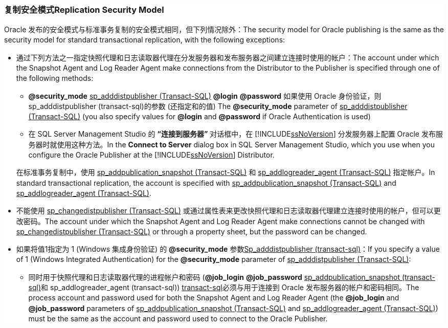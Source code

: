 ### <a name="replication-security-model"></a><span data-ttu-id="25583-203">复制安全模式</span><span class="sxs-lookup"><span data-stu-id="25583-203">Replication Security Model</span></span>  
 <span data-ttu-id="25583-204">Oracle 发布的安全模式与标准事务复制的安全模式相同，但下列情况除外：</span><span class="sxs-lookup"><span data-stu-id="25583-204">The security model for Oracle publishing is the same as the security model for standard transactional replication, with the following exceptions:</span></span>  
  
-   <span data-ttu-id="25583-205">通过下列方法之一指定快照代理和日志读取器代理在分发服务器和发布服务器之间建立连接时使用的帐户：</span><span class="sxs-lookup"><span data-stu-id="25583-205">The account under which the Snapshot Agent and Log Reader Agent make connections from the Distributor to the Publisher is specified through one of the following methods:</span></span>  
  
    -   <span data-ttu-id="25583-206">**@security_mode** [sp_adddistpublisher &#40;Transact-SQL&#41;](/sql/relational-databases/system-stored-procedures/sp-adddistpublisher-transact-sql) **@login** **@password** 如果使用 Oracle 身份验证，则 sp_adddistpublisher &#40;transact-sql&#41;的参数 (还指定和的值) </span><span class="sxs-lookup"><span data-stu-id="25583-206">The **@security_mode** parameter of [sp_adddistpublisher &#40;Transact-SQL&#41;](/sql/relational-databases/system-stored-procedures/sp-adddistpublisher-transact-sql) (you also specify values for **@login** and **@password** if Oracle Authentication is used)</span></span>  
  
    -   <span data-ttu-id="25583-207">在 SQL Server Management Studio 的 **“连接到服务器”** 对话框中，在 [!INCLUDE[ssNoVersion](../../../includes/ssnoversion-md.md)] 分发服务器上配置 Oracle 发布服务器时就使用这种方法。</span><span class="sxs-lookup"><span data-stu-id="25583-207">In the **Connect to Server** dialog box in SQL Server Management Studio, which you use when you configure the Oracle Publisher at the [!INCLUDE[ssNoVersion](../../../includes/ssnoversion-md.md)] Distributor.</span></span>  
  
     <span data-ttu-id="25583-208">在标准事务复制中，使用 [sp_addpublication_snapshot &#40;Transact-SQL&#41;](/sql/relational-databases/system-stored-procedures/sp-addpublication-snapshot-transact-sql) 和 [sp_addlogreader_agent &#40;Transact-SQL&#41;](/sql/relational-databases/system-stored-procedures/sp-addlogreader-agent-transact-sql) 指定帐户。</span><span class="sxs-lookup"><span data-stu-id="25583-208">In standard transactional replication, the account is specified with [sp_addpublication_snapshot &#40;Transact-SQL&#41;](/sql/relational-databases/system-stored-procedures/sp-addpublication-snapshot-transact-sql) and [sp_addlogreader_agent &#40;Transact-SQL&#41;](/sql/relational-databases/system-stored-procedures/sp-addlogreader-agent-transact-sql).</span></span>  
  
-   <span data-ttu-id="25583-209">不能使用 [sp_changedistpublisher &#40;Transact-SQL&#41;](/sql/relational-databases/system-stored-procedures/sp-changedistpublisher-transact-sql) 或通过属性表来更改快照代理和日志读取器代理建立连接时使用的帐户，但可以更改密码。</span><span class="sxs-lookup"><span data-stu-id="25583-209">The account under which the Snapshot Agent and Log Reader Agent make connections cannot be changed with [sp_changedistpublisher &#40;Transact-SQL&#41;](/sql/relational-databases/system-stored-procedures/sp-changedistpublisher-transact-sql) or through a property sheet, but the password can be changed.</span></span>  
  
-   <span data-ttu-id="25583-210">如果将值1指定为 1 (Windows 集成身份验证) 的 **@security_mode** 参数[Sp_adddistpublisher &#40;transact-sql&#41;](/sql/relational-databases/system-stored-procedures/sp-adddistpublisher-transact-sql)：</span><span class="sxs-lookup"><span data-stu-id="25583-210">If you specify a value of 1 (Windows Integrated Authentication) for the **@security_mode** parameter of [sp_adddistpublisher &#40;Transact-SQL&#41;](/sql/relational-databases/system-stored-procedures/sp-adddistpublisher-transact-sql):</span></span>  
  
    -   <span data-ttu-id="25583-211">同时用于快照代理和日志读取器代理的进程帐户和密码 (**@job_login** **@job_password** [sp_addpublication_snapshot &#40;transact-sql&#41;](/sql/relational-databases/system-stored-procedures/sp-addpublication-snapshot-transact-sql)和 sp_addlogreader_agent &#40;transact-sql&#41;) [transact-sql](/sql/relational-databases/system-stored-procedures/sp-addlogreader-agent-transact-sql)必须与用于连接到 Oracle 发布服务器的帐户和密码相同。</span><span class="sxs-lookup"><span data-stu-id="25583-211">The process account and password used for both the Snapshot Agent and Log Reader Agent (the **@job_login** and **@job_password** parameters of [sp_addpublication_snapshot &#40;Transact-SQL&#41;](/sql/relational-databases/system-stored-procedures/sp-addpublication-snapshot-transact-sql) and [sp_addlogreader_agent &#40;Transact-SQL&#41;](/sql/relational-databases/system-stored-procedures/sp-addlogreader-agent-transact-sql)) must be the same as the account and password used to connect to the Oracle Publisher.</span></span>  
  
